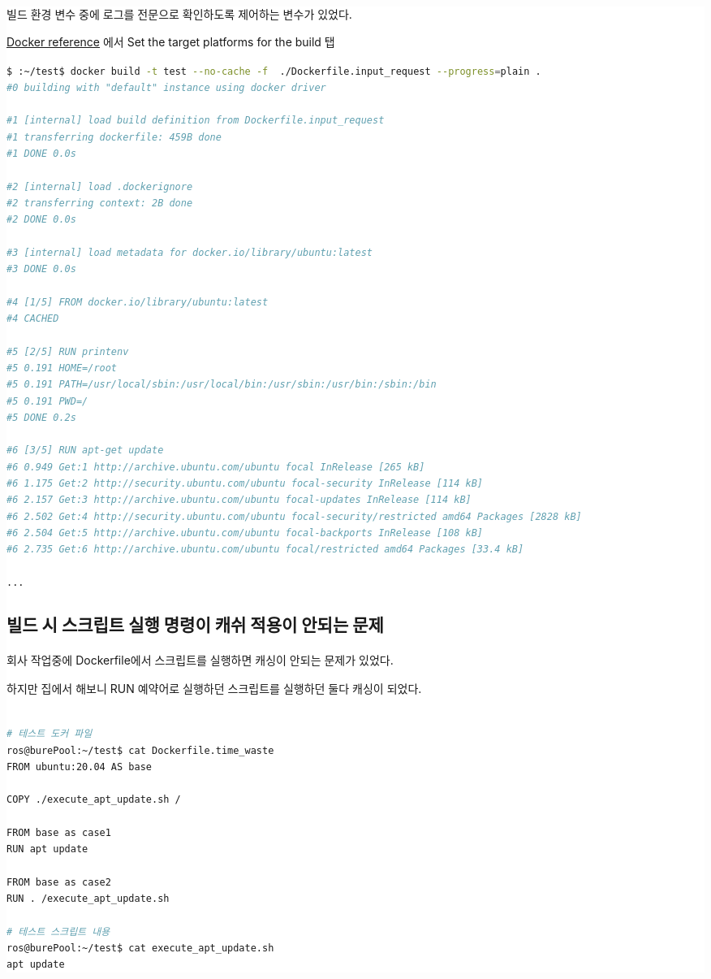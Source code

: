빌드 환경 변수 중에 로그를 전문으로 확인하도록 제어하는 변수가 있었다.

[Docker reference](https://docs.docker.com/engine/reference/commandline/buildx_build/#progress) 에서 Set the target platforms for the build 탭

```bash
$ :~/test$ docker build -t test --no-cache -f  ./Dockerfile.input_request --progress=plain .
#0 building with "default" instance using docker driver

#1 [internal] load build definition from Dockerfile.input_request
#1 transferring dockerfile: 459B done
#1 DONE 0.0s

#2 [internal] load .dockerignore
#2 transferring context: 2B done
#2 DONE 0.0s

#3 [internal] load metadata for docker.io/library/ubuntu:latest
#3 DONE 0.0s

#4 [1/5] FROM docker.io/library/ubuntu:latest
#4 CACHED

#5 [2/5] RUN printenv
#5 0.191 HOME=/root
#5 0.191 PATH=/usr/local/sbin:/usr/local/bin:/usr/sbin:/usr/bin:/sbin:/bin
#5 0.191 PWD=/
#5 DONE 0.2s

#6 [3/5] RUN apt-get update
#6 0.949 Get:1 http://archive.ubuntu.com/ubuntu focal InRelease [265 kB]
#6 1.175 Get:2 http://security.ubuntu.com/ubuntu focal-security InRelease [114 kB]
#6 2.157 Get:3 http://archive.ubuntu.com/ubuntu focal-updates InRelease [114 kB]
#6 2.502 Get:4 http://security.ubuntu.com/ubuntu focal-security/restricted amd64 Packages [2828 kB]
#6 2.504 Get:5 http://archive.ubuntu.com/ubuntu focal-backports InRelease [108 kB]
#6 2.735 Get:6 http://archive.ubuntu.com/ubuntu focal/restricted amd64 Packages [33.4 kB]

...

```



## 빌드 시 스크립트 실행 명령이 캐쉬 적용이 안되는 문제

회사 작업중에 Dockerfile에서 스크립트를 실행하면 캐싱이 안되는 문제가 있었다.

하지만 집에서 해보니 RUN 예약어로 실행하던 스크립트를 실행하던 둘다 캐싱이 되었다.

```bash

# 테스트 도커 파일
ros@burePool:~/test$ cat Dockerfile.time_waste
FROM ubuntu:20.04 AS base

COPY ./execute_apt_update.sh /

FROM base as case1
RUN apt update

FROM base as case2
RUN . /execute_apt_update.sh

# 테스트 스크립트 내용
ros@burePool:~/test$ cat execute_apt_update.sh
apt update

```